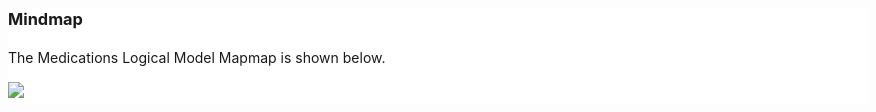 ### Mindmap
The Medications Logical Model Mapmap is shown below.

<img src="https://hl7auconnectathon.salessbx.smiledigitalhealth.com/fhir-request/Binary/img-MedicationStatement" width="100%">